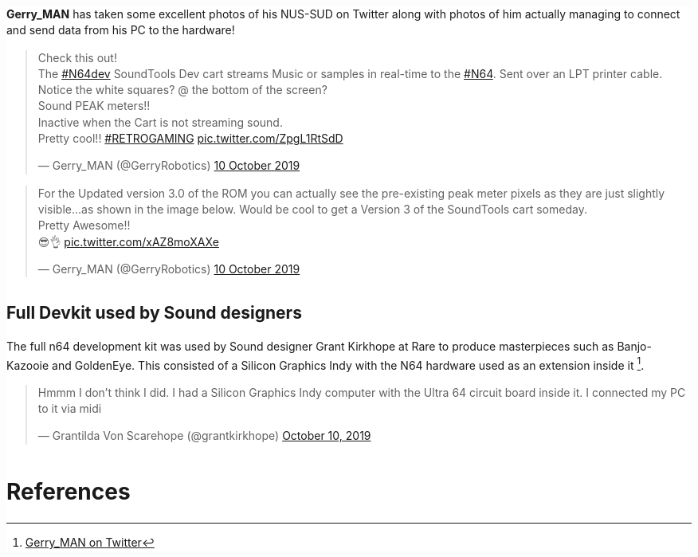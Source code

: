 **Gerry_MAN** has taken some excellent photos of his NUS-SUD on Twitter along with photos of him actually managing to connect and send data from his PC to the hardware!
<blockquote class="twitter-tweet" data-lang="en-gb"><p lang="en" dir="ltr">Check this out!<br>The <a href="https://twitter.com/hashtag/N64dev?src=hash&amp;ref_src=twsrc%5Etfw">#N64dev</a> SoundTools Dev cart streams Music or samples in real-time to the <a href="https://twitter.com/hashtag/N64?src=hash&amp;ref_src=twsrc%5Etfw">#N64</a>. Sent over an LPT printer cable. Notice the white squares? @ the bottom of the screen? <br>Sound PEAK meters!!<br>Inactive when the Cart is not streaming sound.<br>Pretty cool!! <a href="https://twitter.com/hashtag/RETROGAMING?src=hash&amp;ref_src=twsrc%5Etfw">#RETROGAMING</a> <a href="https://t.co/ZpgL1RtSdD">pic.twitter.com/ZpgL1RtSdD</a></p>&mdash; Gerry_MAN (@GerryRobotics) <a href="https://twitter.com/GerryRobotics/status/1182083779915071498?ref_src=twsrc%5Etfw">10 October 2019</a></blockquote>
<script async src="https://platform.twitter.com/widgets.js" charset="utf-8"></script>

<blockquote class="twitter-tweet" data-conversation="none" data-lang="en-gb"><p lang="en" dir="ltr">For the Updated version 3.0 of the ROM you can actually see the pre-existing peak meter pixels as they are just slightly visible...as shown in the image below. Would be cool to get a Version 3 of the SoundTools cart someday. <br>Pretty Awesome!!<br>😎👌 <a href="https://t.co/xAZ8moXAXe">pic.twitter.com/xAZ8moXAXe</a></p>&mdash; Gerry_MAN (@GerryRobotics) <a href="https://twitter.com/GerryRobotics/status/1182085021504589824?ref_src=twsrc%5Etfw">10 October 2019</a></blockquote>
<script async src="https://platform.twitter.com/widgets.js" charset="utf-8"></script>


## Full Devkit used by Sound designers 
The full n64 development kit was used by Sound designer Grant Kirkhope at Rare to produce masterpieces such as Banjo-Kazooie and GoldenEye. This consisted of a Silicon Graphics Indy with the N64 hardware used as an extension inside it [^2].
<blockquote class="twitter-tweet"><p lang="en" dir="ltr">Hmmm I don’t think I did. I had a Silicon Graphics Indy computer with the Ultra 64 circuit board inside it. I connected my PC to it via midi</p>&mdash; Grantilda Von Scarehope (@grantkirkhope) <a href="https://twitter.com/grantkirkhope/status/1182160711377506304?ref_src=twsrc%5Etfw">October 10, 2019</a></blockquote> <script async src="https://platform.twitter.com/widgets.js" charset="utf-8"></script>

# References
[^1]: [EDGE 20 1995-05](https://archive.org/stream/EDGE.N020.1995.05/EDGE.N020.1995.05-Escapade#page/n7/mode/2up/search/%22SN+Systems%22)
[^2]: [Gerry_MAN on Twitter](https://twitter.com/GerryRobotics/status/1182083779915071498)
[^3]: [Nintendo 64 development hardware - N64 Squid](https://n64squid.com/homebrew/n64-sdk/development-hardware/)
[^4]: [Make your own Partner N64 console, for use with IS Viewer : Nintendo (Ultra) 64](https://ultra64.ca/tutorials/make-your-own-partner-n64-console-for-use-with-is-viewer/)
[^5]: [IS64 - z64 wiki](http://wiki.spinout182.com/w/IS64)
[^6]: [NESWORLD.COM - IS VIEWER64 (N64 DEVELOPMENT UTILITY)](http://www.nesworld.com/n64-isviewer64.php)
[^7]: [RARE N64 "IS-VIEWER 64" SCSI Development Cartridge - Up and Running!! - Nintendo 64 Forever](https://www.tapatalk.com/groups/nintendo_64_forever/rare-n64-is-viewer-64-scsi-development-cartridge-u-t2605.html)
[^8]: [IS64 and KMC N64 Titles - Pastebin.com](https://pastebin.com/dX0sNss5)
[^9]: [Development Hardware](http://n64.icequake.net/mirror/slaanesh79/Dev/Dev_Hardware.htm)
[^10]: [SN64 Nintendo64 Development Tools](http://n64.icequake.net/mirror/slaanesh79/Dev/SN%20Systems_files/n64.htm)
[^11]: [Nintendo N64 Source code Programming - A Basic Introduction - YouTube](https://www.youtube.com/watch?v=d5YO2XMBvvk)
[^12]: [Partner-N64 PC](http://n64devkit.square7.ch/tools/kmc/part_pc_facts.htm)
[^13]: [Guid to NINTENDO64 development tools](http://n64devkit.square7.ch/tools/tindex.htm)
[^14]: [Development Tools Summary](http://n64devkit.square7.ch/tools/kmc/index.htm)
[^15]: [Duke Nukem Prototype](http://www.nintendoplayer.com/prototype/duke-nukem-64/)
[^16]: [NEXT Generation Issue #14 February 1996](https://archive.org/details/nextgen-issue-014/page/n7)
[^17]: [Gamasutra - Postmortem: Angel Studios Resident Evil 2 N64 Version](https://www.gamasutra.com/view/feature/131556/postmortem_angel_studios_.php?page=3)
